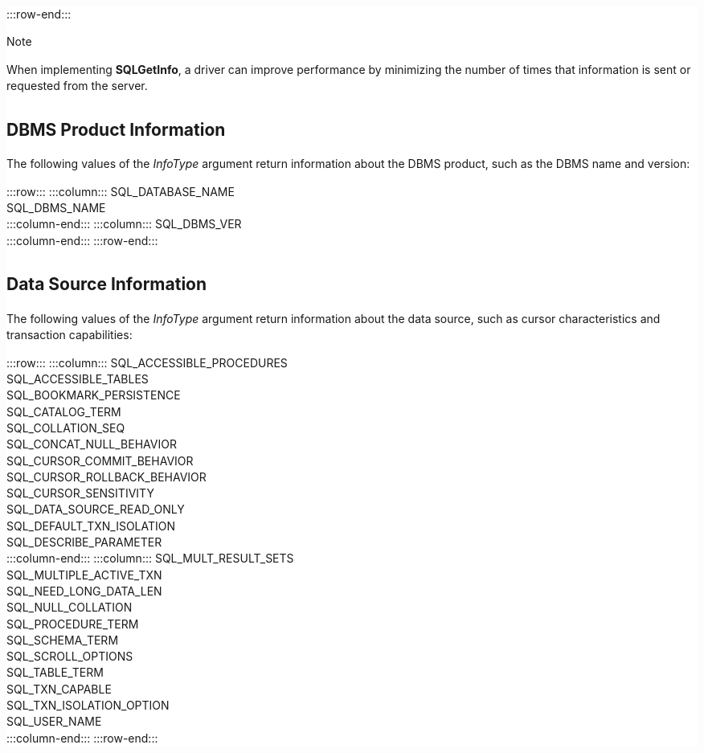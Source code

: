 :::row-end:::

> [!NOTE]  
> When implementing **SQLGetInfo**, a driver can improve performance by minimizing the number of times that information is sent or requested from the server.  
  
## DBMS Product Information  

 The following values of the *InfoType* argument return information about the DBMS product, such as the DBMS name and version:  

:::row:::
    :::column:::
        SQL_DATABASE_NAME  
        SQL_DBMS_NAME  
    :::column-end:::
    :::column:::
        SQL_DBMS_VER  
    :::column-end:::
:::row-end:::

## Data Source Information  

 The following values of the *InfoType* argument return information about the data source, such as cursor characteristics and transaction capabilities:  

:::row:::
    :::column:::
        SQL_ACCESSIBLE_PROCEDURES  
        SQL_ACCESSIBLE_TABLES  
        SQL_BOOKMARK_PERSISTENCE  
        SQL_CATALOG_TERM  
        SQL_COLLATION_SEQ  
        SQL_CONCAT_NULL_BEHAVIOR  
        SQL_CURSOR_COMMIT_BEHAVIOR  
        SQL_CURSOR_ROLLBACK_BEHAVIOR  
        SQL_CURSOR_SENSITIVITY  
        SQL_DATA_SOURCE_READ_ONLY  
        SQL_DEFAULT_TXN_ISOLATION  
        SQL_DESCRIBE_PARAMETER  
    :::column-end:::
    :::column:::
        SQL_MULT_RESULT_SETS  
        SQL_MULTIPLE_ACTIVE_TXN  
        SQL_NEED_LONG_DATA_LEN  
        SQL_NULL_COLLATION  
        SQL_PROCEDURE_TERM  
        SQL_SCHEMA_TERM  
        SQL_SCROLL_OPTIONS  
        SQL_TABLE_TERM  
        SQL_TXN_CAPABLE  
        SQL_TXN_ISOLATION_OPTION  
        SQL_USER_NAME  
    :::column-end:::
:::row-end:::
